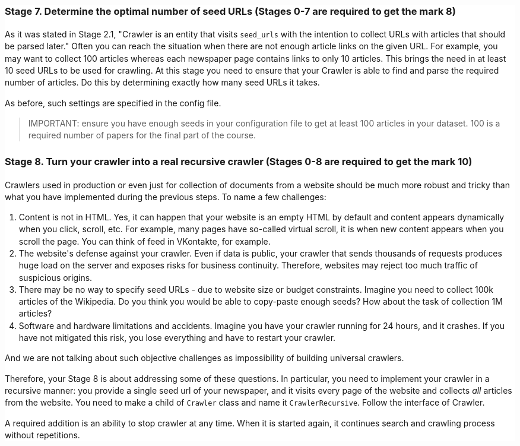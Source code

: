 ### Stage 7. Determine the optimal number of seed URLs (Stages 0-7 are required to get the mark 8)

As it was stated in Stage 2.1, "Crawler is an entity that visits `seed_urls` with the 
intention to collect URLs with articles that should be parsed later." Often you can
reach the situation when there are not enough article links on the given URL. For example,
you may want to collect 100 articles whereas each newspaper page contains links to only 10 articles. 
This brings the need in at least 10 seed URLs to be used for crawling. At this stage
you need to ensure that your Crawler is able to find and parse the required number of articles. 
Do this by determining exactly how many seed URLs it takes.

As before, such settings are specified in the config file.

> IMPORTANT: ensure you have enough seeds in your configuration file to get at least 100 
> articles in your dataset. 100 is a required number of papers for the final part of the
> course.

### Stage 8. Turn your crawler into a real recursive crawler (Stages 0-8 are required to get the mark 10)

Crawlers used in production or even just for collection of documents from a website should be 
much more robust and tricky than what you have implemented during the previous steps. To name
a few challenges:

1. Content is not in HTML. Yes, it can happen that your website is an empty HTML by default and content appears 
   dynamically when you click, scroll, etc. For example, many pages have so-called virtual scroll, it is when new 
   content appears when you scroll the page. You can think of feed in VKontakte, for example.
1. The website's defense against your crawler. Even if data is public, your crawler that sends thousands of requests 
   produces huge load on the server and exposes risks for business continuity. Therefore, websites may 
   reject too much traffic of suspicious origins.
1. There may be no way to specify seed URLs - due to website size or budget constraints. Imagine you need to 
   collect 100k articles of the Wikipedia. Do you think you would be able to copy-paste enough seeds? How 
   about the task of collection 1M articles?
1. Software and hardware limitations and accidents. Imagine you have your crawler running for 24 hours, and 
   it crashes. If you have not mitigated this risk, you lose everything and have to restart your crawler.  

And we are not talking about such objective challenges as impossibility of building universal
crawlers.

Therefore, your Stage 8 is about addressing some of these questions. In particular, you need to 
implement your crawler in a recursive manner: you provide a single seed url of your newspaper, and it
visits every page of the website and collects *all* articles from the website. You need to
make a child of `Crawler` class and name it `CrawlerRecursive`. Follow the interface of Crawler.

A required addition is an ability to stop crawler at any time. When it is started again, it
continues search and crawling process without repetitions. 
